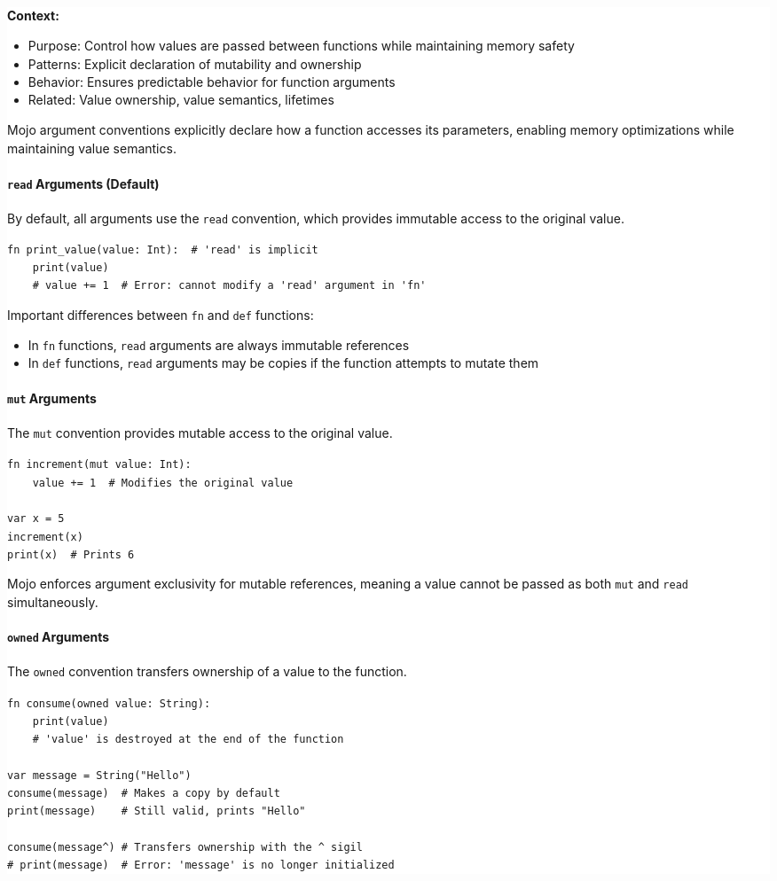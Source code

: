 **Context:**
- Purpose: Control how values are passed between functions while maintaining memory safety
- Patterns: Explicit declaration of mutability and ownership
- Behavior: Ensures predictable behavior for function arguments
- Related: Value ownership, value semantics, lifetimes

Mojo argument conventions explicitly declare how a function accesses its parameters, enabling memory optimizations while maintaining value semantics.

#### `read` Arguments (Default)

By default, all arguments use the `read` convention, which provides immutable access to the original value.

```mojo
fn print_value(value: Int):  # 'read' is implicit
    print(value)
    # value += 1  # Error: cannot modify a 'read' argument in 'fn'
```

Important differences between `fn` and `def` functions:
- In `fn` functions, `read` arguments are always immutable references
- In `def` functions, `read` arguments may be copies if the function attempts to mutate them

#### `mut` Arguments

The `mut` convention provides mutable access to the original value.

```mojo
fn increment(mut value: Int):
    value += 1  # Modifies the original value

var x = 5
increment(x)
print(x)  # Prints 6
```

Mojo enforces argument exclusivity for mutable references, meaning a value cannot be passed as both `mut` and `read` simultaneously.

#### `owned` Arguments

The `owned` convention transfers ownership of a value to the function.

```mojo
fn consume(owned value: String):
    print(value)
    # 'value' is destroyed at the end of the function

var message = String("Hello")
consume(message)  # Makes a copy by default
print(message)    # Still valid, prints "Hello"

consume(message^) # Transfers ownership with the ^ sigil
# print(message)  # Error: 'message' is no longer initialized
```
